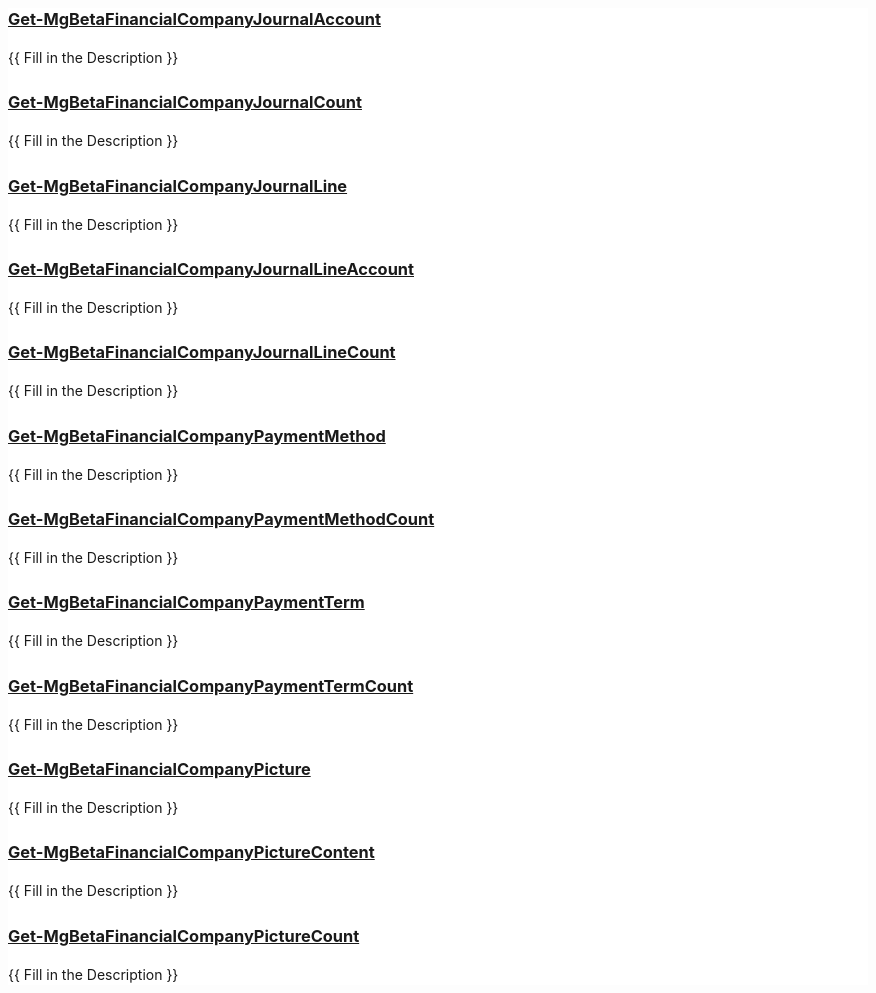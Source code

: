 ### [Get-MgBetaFinancialCompanyJournalAccount](Get-MgBetaFinancialCompanyJournalAccount.md)
{{ Fill in the Description }}

### [Get-MgBetaFinancialCompanyJournalCount](Get-MgBetaFinancialCompanyJournalCount.md)
{{ Fill in the Description }}

### [Get-MgBetaFinancialCompanyJournalLine](Get-MgBetaFinancialCompanyJournalLine.md)
{{ Fill in the Description }}

### [Get-MgBetaFinancialCompanyJournalLineAccount](Get-MgBetaFinancialCompanyJournalLineAccount.md)
{{ Fill in the Description }}

### [Get-MgBetaFinancialCompanyJournalLineCount](Get-MgBetaFinancialCompanyJournalLineCount.md)
{{ Fill in the Description }}

### [Get-MgBetaFinancialCompanyPaymentMethod](Get-MgBetaFinancialCompanyPaymentMethod.md)
{{ Fill in the Description }}

### [Get-MgBetaFinancialCompanyPaymentMethodCount](Get-MgBetaFinancialCompanyPaymentMethodCount.md)
{{ Fill in the Description }}

### [Get-MgBetaFinancialCompanyPaymentTerm](Get-MgBetaFinancialCompanyPaymentTerm.md)
{{ Fill in the Description }}

### [Get-MgBetaFinancialCompanyPaymentTermCount](Get-MgBetaFinancialCompanyPaymentTermCount.md)
{{ Fill in the Description }}

### [Get-MgBetaFinancialCompanyPicture](Get-MgBetaFinancialCompanyPicture.md)
{{ Fill in the Description }}

### [Get-MgBetaFinancialCompanyPictureContent](Get-MgBetaFinancialCompanyPictureContent.md)
{{ Fill in the Description }}

### [Get-MgBetaFinancialCompanyPictureCount](Get-MgBetaFinancialCompanyPictureCount.md)
{{ Fill in the Description }}
